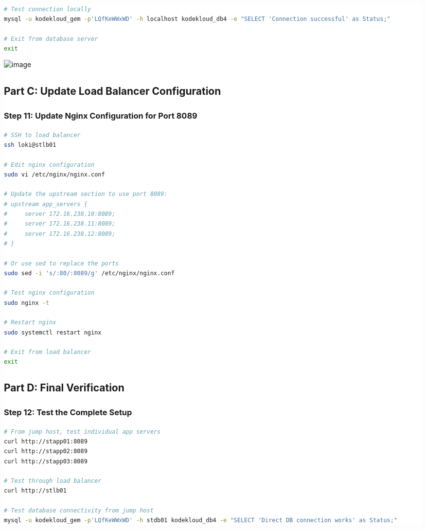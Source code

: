 ```bash
# Test connection locally
mysql -u kodekloud_gem -p'LQfKeWWxWD' -h localhost kodekloud_db4 -e "SELECT 'Connection successful' as Status;"

# Exit from database server
exit
```
<img width="1268" height="781" alt="image" src="https://github.com/user-attachments/assets/ccce2b3d-dbf0-43d4-9e75-0443a2c987b6" />

## Part C: Update Load Balancer Configuration

### Step 11: Update Nginx Configuration for Port 8089

```bash
# SSH to load balancer
ssh loki@stlb01

# Edit nginx configuration
sudo vi /etc/nginx/nginx.conf

# Update the upstream section to use port 8089:
# upstream app_servers {
#     server 172.16.238.10:8089;
#     server 172.16.238.11:8089;
#     server 172.16.238.12:8089;
# }

# Or use sed to replace the ports
sudo sed -i 's/:80/:8089/g' /etc/nginx/nginx.conf

# Test nginx configuration
sudo nginx -t

# Restart nginx
sudo systemctl restart nginx

# Exit from load balancer
exit
```

## Part D: Final Verification

### Step 12: Test the Complete Setup

```bash
# From jump host, test individual app servers
curl http://stapp01:8089
curl http://stapp02:8089
curl http://stapp03:8089

# Test through load balancer
curl http://stlb01

# Test database connectivity from jump host
mysql -u kodekloud_gem -p'LQfKeWWxWD' -h stdb01 kodekloud_db4 -e "SELECT 'Direct DB connection works' as Status;"
```
